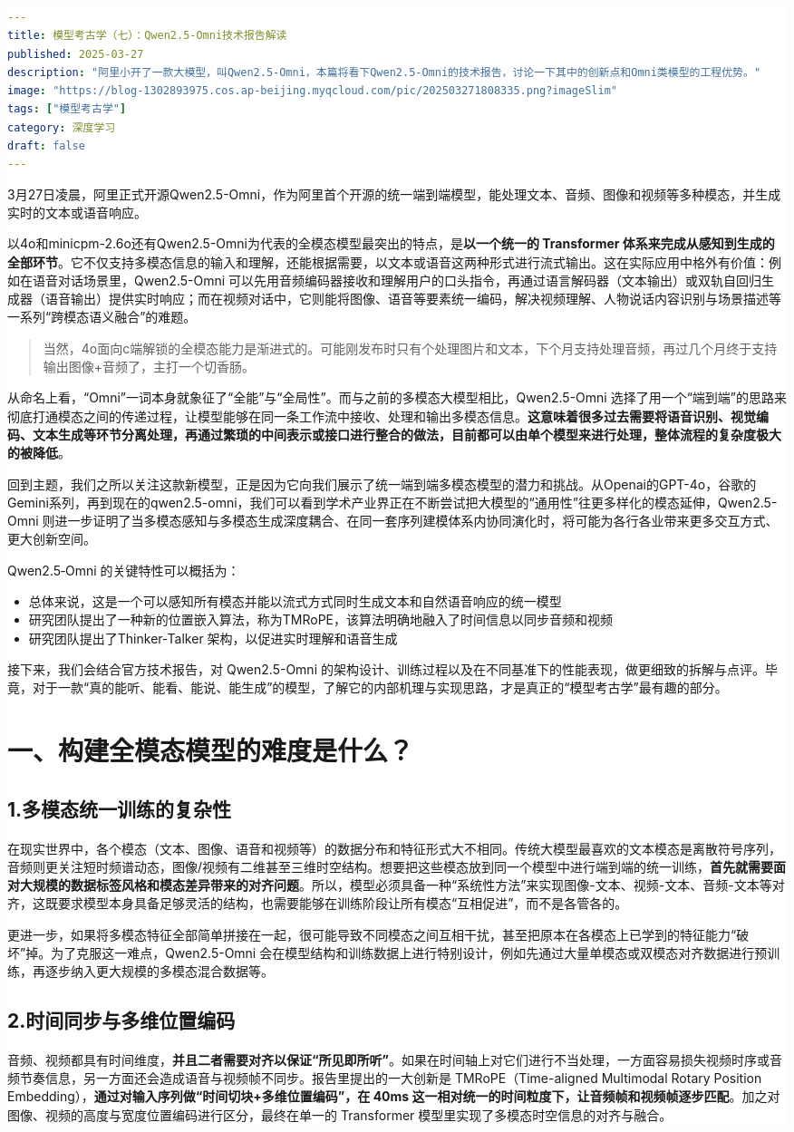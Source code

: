 ```yaml
---
title: 模型考古学（七）：Qwen2.5-Omni技术报告解读
published: 2025-03-27
description: "阿里小开了一款大模型，叫Qwen2.5-Omni，本篇将看下Qwen2.5-Omni的技术报告，讨论一下其中的创新点和Omni类模型的工程优势。"
image: "https://blog-1302893975.cos.ap-beijing.myqcloud.com/pic/202503271808335.png?imageSlim"
tags: ["模型考古学"]
category: 深度学习
draft: false
---
```

3月27日凌晨，阿里正式开源Qwen2.5-Omni，作为阿里首个开源的统一端到端模型，能处理文本、音频、图像和视频等多种模态，并生成实时的文本或语音响应。

以4o和minicpm-2.6o还有Qwen2.5-Omni为代表的全模态模型最突出的特点，是**以一个统一的 Transformer 体系来完成从感知到生成的全部环节**。它不仅支持多模态信息的输入和理解，还能根据需要，以文本或语音这两种形式进行流式输出。这在实际应用中格外有价值：例如在语音对话场景里，Qwen2.5-Omni 可以先用音频编码器接收和理解用户的口头指令，再通过语言解码器（文本输出）或双轨自回归生成器（语音输出）提供实时响应；而在视频对话中，它则能将图像、语音等要素统一编码，解决视频理解、人物说话内容识别与场景描述等一系列“跨模态语义融合”的难题。

> 当然，4o面向c端解锁的全模态能力是渐进式的。可能刚发布时只有个处理图片和文本，下个月支持处理音频，再过几个月终于支持输出图像+音频了，主打一个切香肠。
> 

从命名上看，“Omni”一词本身就象征了“全能”与“全局性”。而与之前的多模态大模型相比，Qwen2.5-Omni 选择了用一个“端到端”的思路来彻底打通模态之间的传递过程，让模型能够在同一条工作流中接收、处理和输出多模态信息。**这意味着很多过去需要将语音识别、视觉编码、文本生成等环节分离处理，再通过繁琐的中间表示或接口进行整合的做法，目前都可以由单个模型来进行处理，整体流程的复杂度极大的被降低**。

回到主题，我们之所以关注这款新模型，正是因为它向我们展示了统一端到端多模态模型的潜力和挑战。从Openai的GPT-4o，谷歌的Gemini系列，再到现在的qwen2.5-omni，我们可以看到学术产业界正在不断尝试把大模型的“通用性”往更多样化的模态延伸，Qwen2.5-Omni 则进一步证明了当多模态感知与多模态生成深度耦合、在同一套序列建模体系内协同演化时，将可能为各行各业带来更多交互方式、更大创新空间。

Qwen2.5‑Omni 的关键特性可以概括为：

- 总体来说，这是一个可以感知所有模态并能以流式方式同时生成文本和自然语音响应的统一模型
- 研究团队提出了一种新的位置嵌入算法，称为TMRoPE，该算法明确地融入了时间信息以同步音频和视频
- 研究团队提出了Thinker‑Talker 架构，以促进实时理解和语音生成

接下来，我们会结合官方技术报告，对 Qwen2.5-Omni 的架构设计、训练过程以及在不同基准下的性能表现，做更细致的拆解与点评。毕竟，对于一款“真的能听、能看、能说、能生成”的模型，了解它的内部机理与实现思路，才是真正的“模型考古学”最有趣的部分。

# 一、构建全模态模型的难度是什么？

## 1.多模态统一训练的复杂性

在现实世界中，各个模态（文本、图像、语音和视频等）的数据分布和特征形式大不相同。传统大模型最喜欢的文本模态是离散符号序列，音频则更关注短时频谱动态，图像/视频有二维甚至三维时空结构。想要把这些模态放到同一个模型中进行端到端的统一训练，**首先就需要面对大规模的数据标签风格和模态差异带来的对齐问题**。所以，模型必须具备一种“系统性方法”来实现图像-文本、视频-文本、音频-文本等对齐，这既要求模型本身具备足够灵活的结构，也需要能够在训练阶段让所有模态“互相促进”，而不是各管各的。

更进一步，如果将多模态特征全部简单拼接在一起，很可能导致不同模态之间互相干扰，甚至把原本在各模态上已学到的特征能力“破坏”掉。为了克服这一难点，Qwen2.5-Omni 会在模型结构和训练数据上进行特别设计，例如先通过大量单模态或双模态对齐数据进行预训练，再逐步纳入更大规模的多模态混合数据等。

## 2.时间同步与多维位置编码

音频、视频都具有时间维度，**并且二者需要对齐以保证“所见即所听”**。如果在时间轴上对它们进行不当处理，一方面容易损失视频时序或音频节奏信息，另一方面还会造成语音与视频帧不同步。报告里提出的一大创新是 TMRoPE（Time-aligned Multimodal Rotary Position Embedding），**通过对输入序列做“时间切块+多维位置编码”，在 40ms 这一相对统一的时间粒度下，让音频帧和视频帧逐步匹配**。加之对图像、视频的高度与宽度位置编码进行区分，最终在单一的 Transformer 模型里实现了多模态时空信息的对齐与融合。
